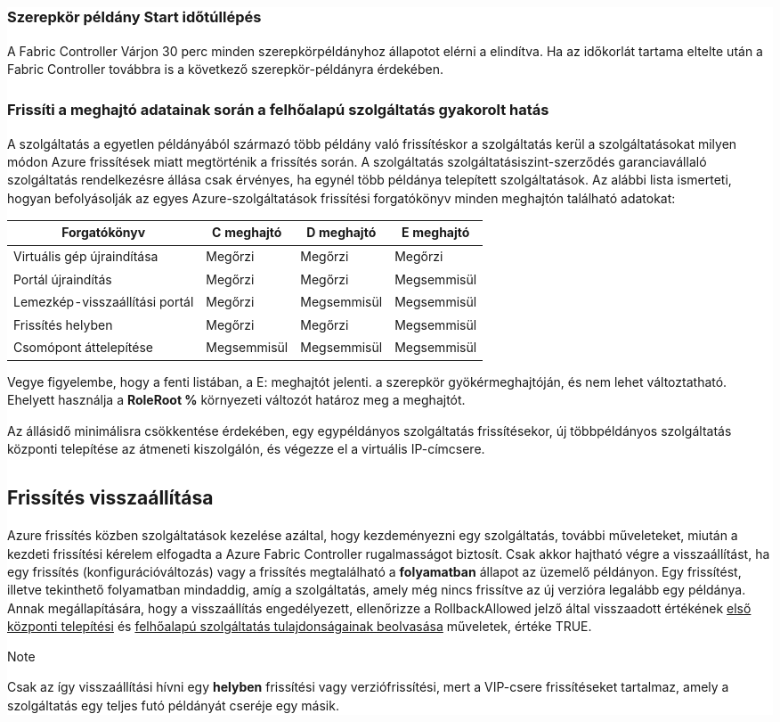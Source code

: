 ### <a name="role-instance-start-timeout"></a>Szerepkör példány Start időtúllépés
A Fabric Controller Várjon 30 perc minden szerepkörpéldányhoz állapotot elérni a elindítva. Ha az időkorlát tartama eltelte után a Fabric Controller továbbra is a következő szerepkör-példányra érdekében.

### <a name="impact-to-drive-data-during-cloud-service-upgrades"></a>Frissíti a meghajtó adatainak során a felhőalapú szolgáltatás gyakorolt hatás

A szolgáltatás a egyetlen példányából származó több példány való frissítéskor a szolgáltatás kerül a szolgáltatásokat milyen módon Azure frissítések miatt megtörténik a frissítés során. A szolgáltatás szolgáltatásiszint-szerződés garanciavállaló szolgáltatás rendelkezésre állása csak érvényes, ha egynél több példánya telepített szolgáltatások. Az alábbi lista ismerteti, hogyan befolyásolják az egyes Azure-szolgáltatások frissítési forgatókönyv minden meghajtón található adatokat:

|Forgatókönyv|C meghajtó|D meghajtó|E meghajtó|
|--------|-------|-------|-------|
|Virtuális gép újraindítása|Megőrzi|Megőrzi|Megőrzi|
|Portál újraindítás|Megőrzi|Megőrzi|Megsemmisül|
|Lemezkép-visszaállítási portál|Megőrzi|Megsemmisül|Megsemmisül|
|Frissítés helyben|Megőrzi|Megőrzi|Megsemmisül|
|Csomópont áttelepítése|Megsemmisül|Megsemmisül|Megsemmisül|

Vegye figyelembe, hogy a fenti listában, a E: meghajtót jelenti. a szerepkör gyökérmeghajtóján, és nem lehet változtatható. Ehelyett használja a **RoleRoot %** környezeti változót határoz meg a meghajtót.

Az állásidő minimálisra csökkentése érdekében, egy egypéldányos szolgáltatás frissítésekor, új többpéldányos szolgáltatás központi telepítése az átmeneti kiszolgálón, és végezze el a virtuális IP-címcsere.

<a name="RollbackofanUpdate"></a>

## <a name="rollback-of-an-update"></a>Frissítés visszaállítása
Azure frissítés közben szolgáltatások kezelése azáltal, hogy kezdeményezni egy szolgáltatás, további műveleteket, miután a kezdeti frissítési kérelem elfogadta a Azure Fabric Controller rugalmasságot biztosít. Csak akkor hajtható végre a visszaállítást, ha egy frissítés (konfigurációváltozás) vagy a frissítés megtalálható a **folyamatban** állapot az üzemelő példányon. Egy frissítést, illetve tekinthető folyamatban mindaddig, amíg a szolgáltatás, amely még nincs frissítve az új verzióra legalább egy példánya. Annak megállapítására, hogy a visszaállítás engedélyezett, ellenőrizze a RollbackAllowed jelző által visszaadott értékének [első központi telepítési](https://msdn.microsoft.com/library/azure/ee460804.aspx) és [felhőalapú szolgáltatás tulajdonságainak beolvasása](https://msdn.microsoft.com/library/azure/ee460806.aspx) műveletek, értéke TRUE.

> [!NOTE]
> Csak az így visszaállítási hívni egy **helyben** frissítési vagy verziófrissítési, mert a VIP-csere frissítéseket tartalmaz, amely a szolgáltatás egy teljes futó példányát cseréje egy másik.
>
>
